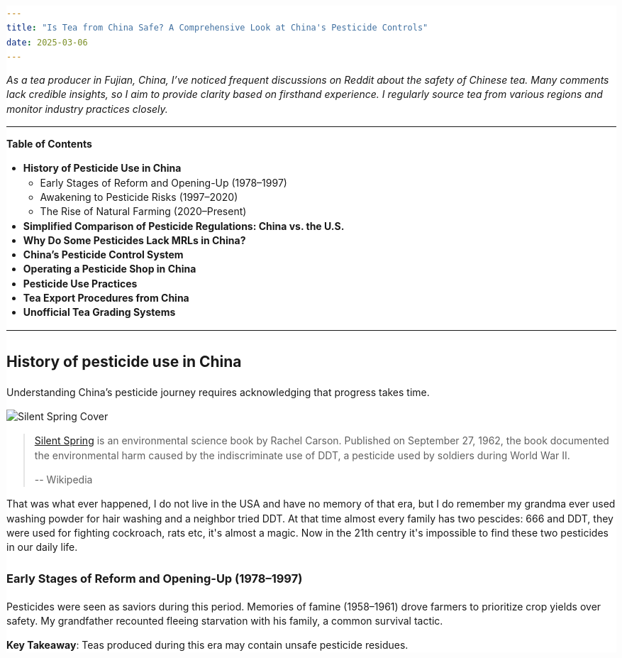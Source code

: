 ```yaml
---
title: "Is Tea from China Safe? A Comprehensive Look at China's Pesticide Controls"
date: 2025-03-06
---
```


*As a tea producer in Fujian, China, I’ve noticed frequent discussions on Reddit about the safety of Chinese tea. Many comments lack credible insights, so I aim to provide clarity based on firsthand experience. I regularly source tea from various regions and monitor industry practices closely.*

---

**Table of Contents**

* **History of Pesticide Use in China**
  * Early Stages of Reform and Opening-Up (1978–1997)
  * Awakening to Pesticide Risks (1997–2020)
  * The Rise of Natural Farming (2020–Present)
* **Simplified Comparison of Pesticide Regulations: China vs. the U.S.**
* **Why Do Some Pesticides Lack MRLs in China?**
* **China’s Pesticide Control System**
* **Operating a Pesticide Shop in China**
* **Pesticide Use Practices**
* **Tea Export Procedures from China**
* **Unofficial Tea Grading Systems**

---

## History of pesticide use in China

Understanding China’s pesticide journey requires acknowledging that progress takes time.

![Silent Spring Cover](/img/silentspring.jpg)

> [Silent Spring](https://en.wikipedia.org/wiki/Silent_Spring) is an environmental science book by Rachel Carson. Published on September 27, 1962, the book documented the environmental harm caused by the indiscriminate use of DDT, a pesticide used by soldiers during World War II. 
>
> -- Wikipedia

That was what ever happened, I do not live in the USA and have no memory of that era, but I do remember my grandma ever used washing powder for hair washing and a neighbor tried DDT. At that time almost every family has two pescides: 666 and DDT, they were used for fighting cockroach, rats etc, it's almost a magic. Now in the 21th centry it's impossible to find these two pesticides in our daily life.

### Early Stages of Reform and Opening-Up (1978–1997)

Pesticides were seen as saviors during this period. Memories of famine (1958–1961) drove farmers to prioritize crop yields over safety. My grandfather recounted fleeing starvation with his family, a common survival tactic.

**Key Takeaway**: Teas produced during this era may contain unsafe pesticide residues.
